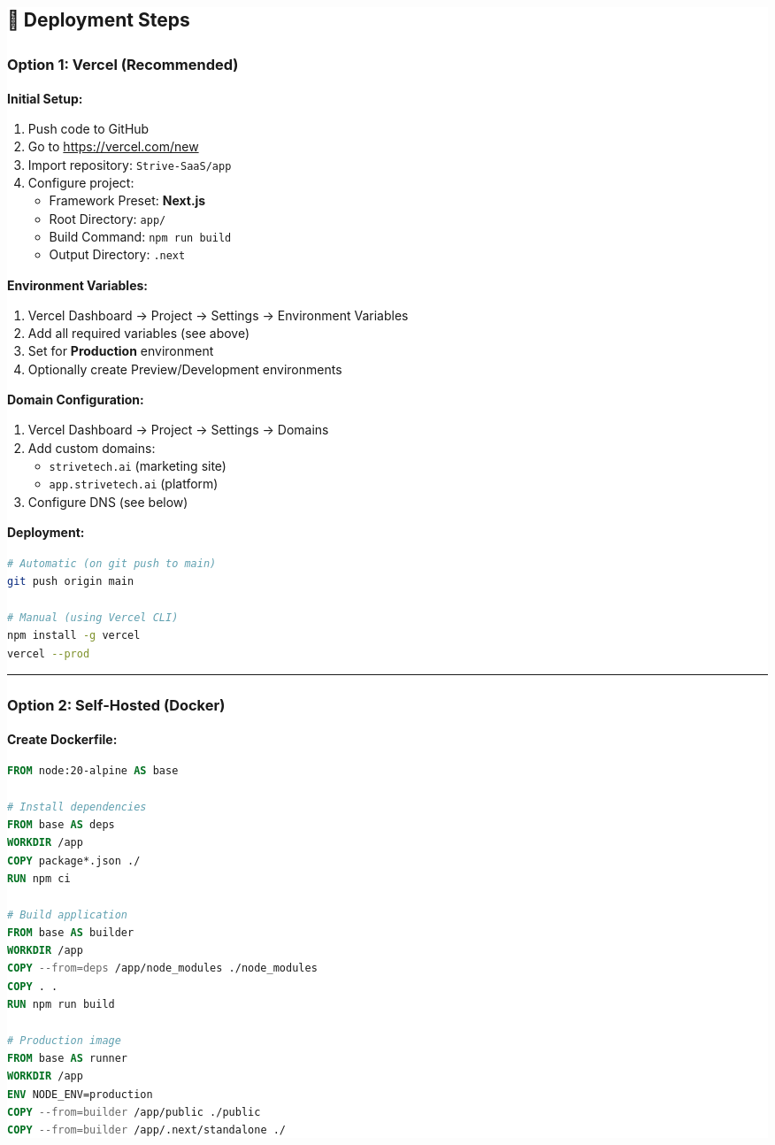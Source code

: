 
## 🚀 Deployment Steps

### Option 1: Vercel (Recommended)

**Initial Setup:**
1. Push code to GitHub
2. Go to https://vercel.com/new
3. Import repository: `Strive-SaaS/app`
4. Configure project:
   - Framework Preset: **Next.js**
   - Root Directory: `app/`
   - Build Command: `npm run build`
   - Output Directory: `.next`

**Environment Variables:**
1. Vercel Dashboard → Project → Settings → Environment Variables
2. Add all required variables (see above)
3. Set for **Production** environment
4. Optionally create Preview/Development environments

**Domain Configuration:**
1. Vercel Dashboard → Project → Settings → Domains
2. Add custom domains:
   - `strivetech.ai` (marketing site)
   - `app.strivetech.ai` (platform)
3. Configure DNS (see below)

**Deployment:**
```bash
# Automatic (on git push to main)
git push origin main

# Manual (using Vercel CLI)
npm install -g vercel
vercel --prod
```

---

### Option 2: Self-Hosted (Docker)

**Create Dockerfile:**
```dockerfile
FROM node:20-alpine AS base

# Install dependencies
FROM base AS deps
WORKDIR /app
COPY package*.json ./
RUN npm ci

# Build application
FROM base AS builder
WORKDIR /app
COPY --from=deps /app/node_modules ./node_modules
COPY . .
RUN npm run build

# Production image
FROM base AS runner
WORKDIR /app
ENV NODE_ENV=production
COPY --from=builder /app/public ./public
COPY --from=builder /app/.next/standalone ./
```